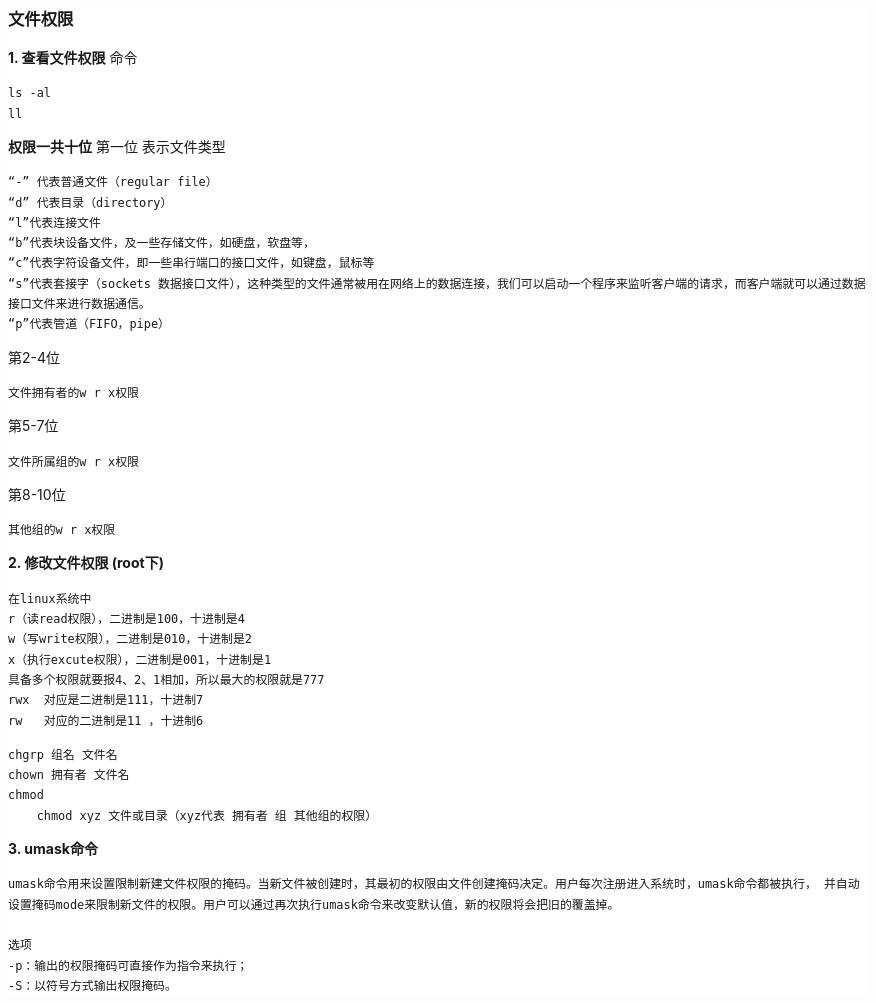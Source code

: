 ### 文件权限

**1. 查看文件权限**
命令
```
ls -al
ll
```

**权限一共十位**
第一位 表示文件类型
```
“-” 代表普通文件（regular file）
“d” 代表目录（directory）
“l”代表连接文件
“b”代表块设备文件，及一些存储文件，如硬盘，软盘等，
“c”代表字符设备文件，即一些串行端口的接口文件，如键盘，鼠标等
“s”代表套接字（sockets 数据接口文件），这种类型的文件通常被用在网络上的数据连接，我们可以启动一个程序来监听客户端的请求，而客户端就可以通过数据接口文件来进行数据通信。
“p”代表管道（FIFO，pipe）
```

第2-4位
```
文件拥有者的w r x权限
```

第5-7位
```
文件所属组的w r x权限
```

第8-10位
```
其他组的w r x权限
```

**2. 修改文件权限 (root下)**

```
在linux系统中
r（读read权限），二进制是100，十进制是4
w（写write权限），二进制是010，十进制是2
x（执行excute权限），二进制是001，十进制是1
具备多个权限就要报4、2、1相加，所以最大的权限就是777
rwx  对应是二进制是111，十进制7
rw   对应的二进制是11 ，十进制6
```

```
chgrp 组名 文件名
chown 拥有者 文件名
chmod
    chmod xyz 文件或目录（xyz代表 拥有者 组 其他组的权限）
```

**3. umask命令**

```
umask命令用来设置限制新建文件权限的掩码。当新文件被创建时，其最初的权限由文件创建掩码决定。用户每次注册进入系统时，umask命令都被执行， 并自动设置掩码mode来限制新文件的权限。用户可以通过再次执行umask命令来改变默认值，新的权限将会把旧的覆盖掉。

选项
-p：输出的权限掩码可直接作为指令来执行；
-S：以符号方式输出权限掩码。
```

